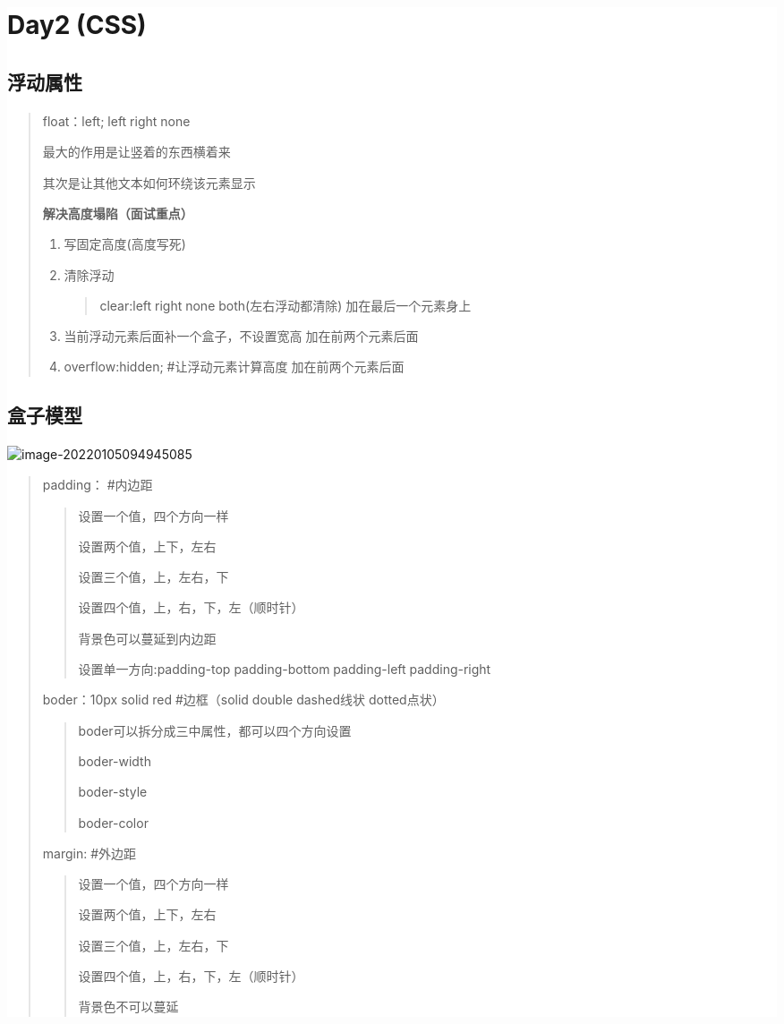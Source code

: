 # Day2  (CSS)

## 浮动属性

>  float：left;  				left   right    none
>
> 最大的作用是让竖着的东西横着来
>
> 其次是让其他文本如何环绕该元素显示
>
> **解决高度塌陷（面试重点）**
>
> 1. 写固定高度(高度写死)
>
> 2. 清除浮动
>
>    > clear:left     right     	none  	both(左右浮动都清除)     加在最后一个元素身上
>
> 3. 当前浮动元素后面补一个盒子，不设置宽高                  加在前两个元素后面
>
> 4. overflow:hidden;			#让浮动元素计算高度            加在前两个元素后面

## 盒子模型

![image-20220105094945085](HTML，CSS.assets/image-20220105094945085.png)

> padding：           			#内边距  
>
> > 设置一个值，四个方向一样
> >
> > 设置两个值，上下，左右
> >
> > 设置三个值，上，左右，下
> >
> > 设置四个值，上，右，下，左（顺时针）
> >
> > 背景色可以蔓延到内边距
> >
> > 设置单一方向:padding-top   padding-bottom  padding-left  padding-right
>
> boder：10px  solid red 					#边框（solid  double  dashed线状 dotted点状）
>
> >  boder可以拆分成三中属性，都可以四个方向设置
> >
> > boder-width			
> >
> > boder-style
> >
> > boder-color
>
> margin:                          #外边距
>
> > 设置一个值，四个方向一样
> >
> > 设置两个值，上下，左右
> >
> > 设置三个值，上，左右，下
> >
> > 设置四个值，上，右，下，左（顺时针）
> >
> > 背景色不可以蔓延